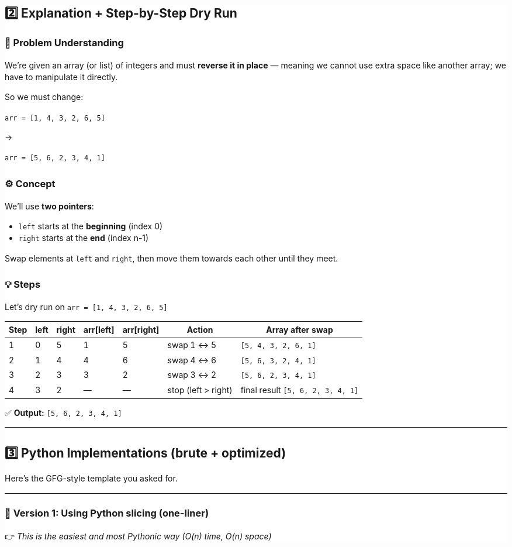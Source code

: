 ## 2️⃣ Explanation + Step-by-Step Dry Run

### 🧠 Problem Understanding

We’re given an array (or list) of integers and must **reverse it in place** — meaning we cannot use extra space like another array; we have to manipulate it directly.

So we must change:

```
arr = [1, 4, 3, 2, 6, 5]
```

→

```
arr = [5, 6, 2, 3, 4, 1]
```

### ⚙️ Concept

We’ll use **two pointers**:

* `left` starts at the **beginning** (index 0)
* `right` starts at the **end** (index n-1)

Swap elements at `left` and `right`, then move them towards each other until they meet.

### 💡 Steps

Let’s dry run on `arr = [1, 4, 3, 2, 6, 5]`

| Step | left | right | arr[left] | arr[right] | Action              | Array after swap                  |
| ---- | ---- | ----- | --------- | ---------- | ------------------- | --------------------------------- |
| 1    | 0    | 5     | 1         | 5          | swap 1 ↔ 5          | `[5, 4, 3, 2, 6, 1]`              |
| 2    | 1    | 4     | 4         | 6          | swap 4 ↔ 6          | `[5, 6, 3, 2, 4, 1]`              |
| 3    | 2    | 3     | 3         | 2          | swap 3 ↔ 2          | `[5, 6, 2, 3, 4, 1]`              |
| 4    | 3    | 2     | —         | —          | stop (left > right) | final result `[5, 6, 2, 3, 4, 1]` |

✅ **Output:** `[5, 6, 2, 3, 4, 1]`

---

## 3️⃣ Python Implementations (brute + optimized)

Here’s the GFG-style template you asked for.

---

### 🧩 **Version 1: Using Python slicing (one-liner)**

👉 *This is the easiest and most Pythonic way (O(n) time, O(n) space)*
